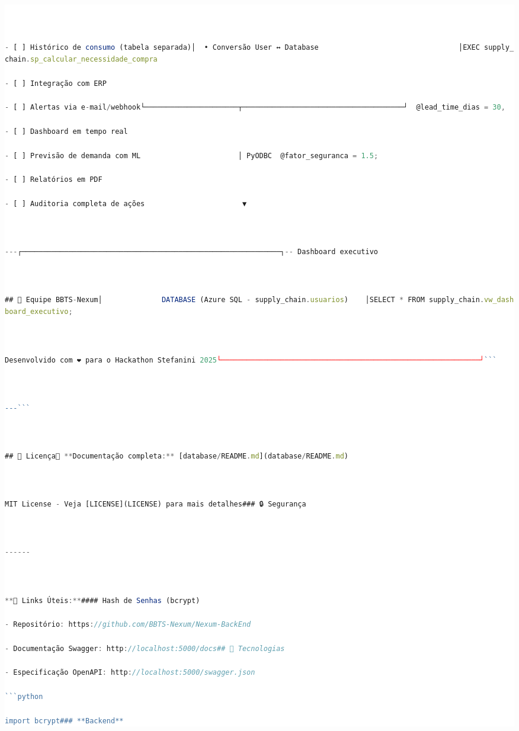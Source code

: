 ```javascript



- [ ] Histórico de consumo (tabela separada)│  • Conversão User ↔ Database                                 │EXEC supply_chain.sp_calcular_necessidade_compra 

- [ ] Integração com ERP

- [ ] Alertas via e-mail/webhook└──────────────────────┬──────────────────────────────────────┘  @lead_time_dias = 30,

- [ ] Dashboard em tempo real

- [ ] Previsão de demanda com ML                       │ PyODBC  @fator_seguranca = 1.5;

- [ ] Relatórios em PDF

- [ ] Auditoria completa de ações                       ▼



---┌─────────────────────────────────────────────────────────────┐-- Dashboard executivo



## 👥 Equipe BBTS-Nexum│              DATABASE (Azure SQL - supply_chain.usuarios)    │SELECT * FROM supply_chain.vw_dashboard_executivo;



Desenvolvido com ❤️ para o Hackathon Stefanini 2025└─────────────────────────────────────────────────────────────┘```



---```



## 📄 Licença📖 **Documentação completa:** [database/README.md](database/README.md)



MIT License - Veja [LICENSE](LICENSE) para mais detalhes### 🔒 Segurança



------



**🔗 Links Úteis:**#### Hash de Senhas (bcrypt)

- Repositório: https://github.com/BBTS-Nexum/Nexum-BackEnd

- Documentação Swagger: http://localhost:5000/docs## 🔧 Tecnologias

- Especificação OpenAPI: http://localhost:5000/swagger.json

```python

import bcrypt### **Backend**

```